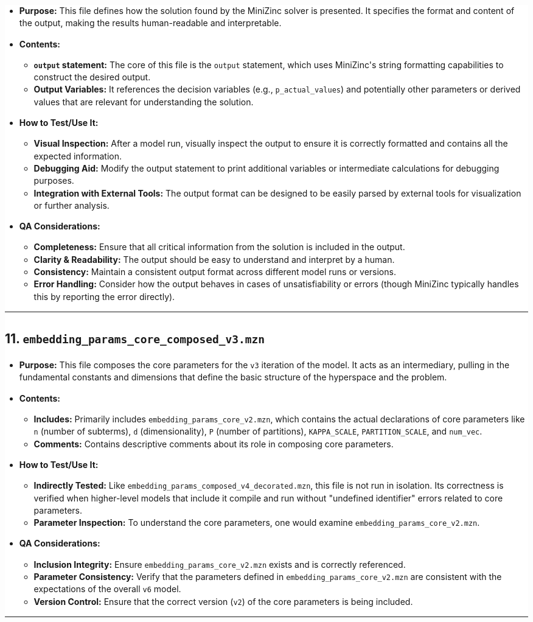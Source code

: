 *   **Purpose:** This file defines how the solution found by the MiniZinc solver is presented. It specifies the format and content of the output, making the results human-readable and interpretable.

*   **Contents:**
    *   **`output` statement:** The core of this file is the `output` statement, which uses MiniZinc's string formatting capabilities to construct the desired output.
    *   **Output Variables:** It references the decision variables (e.g., `p_actual_values`) and potentially other parameters or derived values that are relevant for understanding the solution.

*   **How to Test/Use It:**
    *   **Visual Inspection:** After a model run, visually inspect the output to ensure it is correctly formatted and contains all the expected information.
    *   **Debugging Aid:** Modify the output statement to print additional variables or intermediate calculations for debugging purposes.
    *   **Integration with External Tools:** The output format can be designed to be easily parsed by external tools for visualization or further analysis.

*   **QA Considerations:**
    *   **Completeness:** Ensure that all critical information from the solution is included in the output.
    *   **Clarity & Readability:** The output should be easy to understand and interpret by a human.
    *   **Consistency:** Maintain a consistent output format across different model runs or versions.
    *   **Error Handling:** Consider how the output behaves in cases of unsatisfiability or errors (though MiniZinc typically handles this by reporting the error directly).

---

## 11. `embedding_params_core_composed_v3.mzn`

*   **Purpose:** This file composes the core parameters for the `v3` iteration of the model. It acts as an intermediary, pulling in the fundamental constants and dimensions that define the basic structure of the hyperspace and the problem.

*   **Contents:**
    *   **Includes:** Primarily includes `embedding_params_core_v2.mzn`, which contains the actual declarations of core parameters like `n` (number of subterms), `d` (dimensionality), `P` (number of partitions), `KAPPA_SCALE`, `PARTITION_SCALE`, and `num_vec`.
    *   **Comments:** Contains descriptive comments about its role in composing core parameters.

*   **How to Test/Use It:**
    *   **Indirectly Tested:** Like `embedding_params_composed_v4_decorated.mzn`, this file is not run in isolation. Its correctness is verified when higher-level models that include it compile and run without "undefined identifier" errors related to core parameters.
    *   **Parameter Inspection:** To understand the core parameters, one would examine `embedding_params_core_v2.mzn`.

*   **QA Considerations:**
    *   **Inclusion Integrity:** Ensure `embedding_params_core_v2.mzn` exists and is correctly referenced.
    *   **Parameter Consistency:** Verify that the parameters defined in `embedding_params_core_v2.mzn` are consistent with the expectations of the overall `v6` model.
    *   **Version Control:** Ensure that the correct version (`v2`) of the core parameters is being included.

---